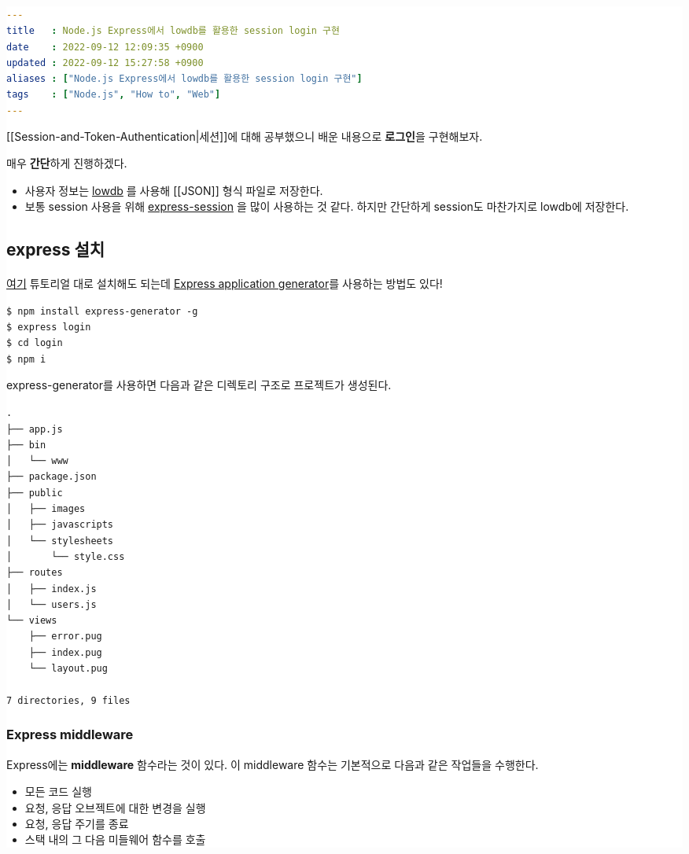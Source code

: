 ```yaml
---
title   : Node.js Express에서 lowdb를 활용한 session login 구현 
date    : 2022-09-12 12:09:35 +0900
updated : 2022-09-12 15:27:58 +0900
aliases : ["Node.js Express에서 lowdb를 활용한 session login 구현"] 
tags    : ["Node.js", "How to", "Web"]
---
```


[[Session-and-Token-Authentication|세션]]에 대해 공부했으니 배운 내용으로 **로그인**을 구현해보자.

매우 **간단**하게 진행하겠다.
- 사용자 정보는 [lowdb](https://github.com/typicode/lowdb) 를 사용해 [[JSON]] 형식 파일로 저장한다.
- 보통 session 사용을 위해 [express-session](https://www.npmjs.com/package/express-session) 을 많이 사용하는 것 같다. 하지만 간단하게 session도 마찬가지로 lowdb에 저장한다.


## express 설치 
[여기](https://expressjs.com/en/starter/installing.html) 튜토리얼 대로 설치해도 되는데 [Express application generator](https://expressjs.com/en/starter/generator.html)를 사용하는 방법도 있다! 
```shell
$ npm install express-generator -g
$ express login
$ cd login
$ npm i
```

express-generator를 사용하면 다음과 같은 디렉토리 구조로 프로젝트가 생성된다.
```
.
├── app.js
├── bin
│   └── www
├── package.json
├── public
│   ├── images
│   ├── javascripts
│   └── stylesheets
│       └── style.css
├── routes
│   ├── index.js
│   └── users.js
└── views
    ├── error.pug
    ├── index.pug
    └── layout.pug

7 directories, 9 files
```

### Express middleware
Express에는 **middleware** 함수라는 것이 있다.
이 middleware 함수는 기본적으로 다음과 같은 작업들을 수행한다.
- 모든 코드 실행
- 요청, 응답 오브젝트에 대한 변경을 실행
- 요청, 응답 주기를 종료
- 스택 내의 그 다음 미들웨어 함수를 호출
